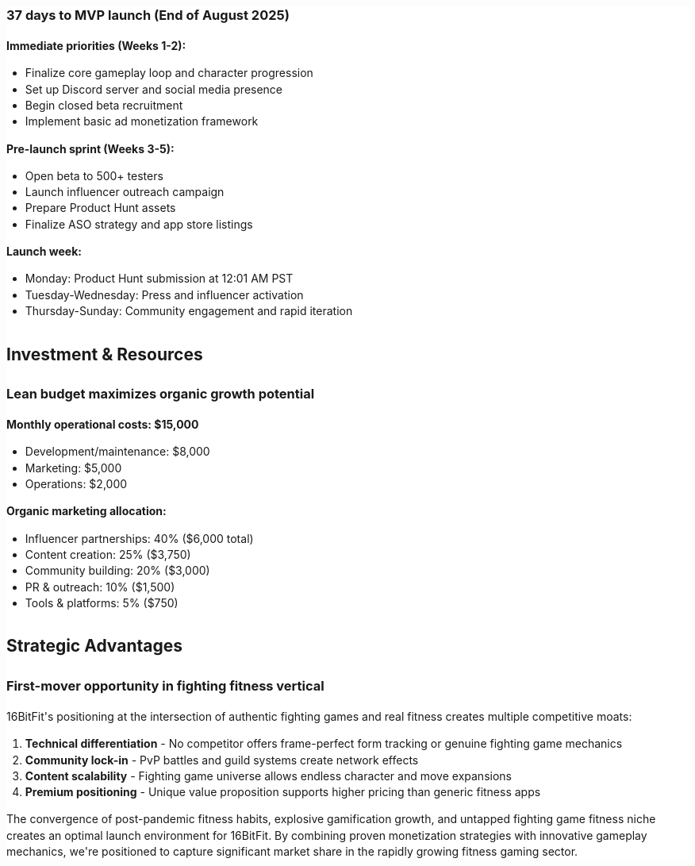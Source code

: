 ### 37 days to MVP launch (End of August 2025)

**Immediate priorities (Weeks 1-2):**
- Finalize core gameplay loop and character progression
- Set up Discord server and social media presence
- Begin closed beta recruitment
- Implement basic ad monetization framework

**Pre-launch sprint (Weeks 3-5):**
- Open beta to 500+ testers
- Launch influencer outreach campaign
- Prepare Product Hunt assets
- Finalize ASO strategy and app store listings

**Launch week:**
- Monday: Product Hunt submission at 12:01 AM PST
- Tuesday-Wednesday: Press and influencer activation
- Thursday-Sunday: Community engagement and rapid iteration

## Investment & Resources

### Lean budget maximizes organic growth potential

**Monthly operational costs: $15,000**
- Development/maintenance: $8,000
- Marketing: $5,000
- Operations: $2,000

**Organic marketing allocation:**
- Influencer partnerships: 40% ($6,000 total)
- Content creation: 25% ($3,750)
- Community building: 20% ($3,000)
- PR & outreach: 10% ($1,500)
- Tools & platforms: 5% ($750)

## Strategic Advantages

### First-mover opportunity in fighting fitness vertical

16BitFit's positioning at the intersection of authentic fighting games and real fitness creates multiple competitive moats:

1. **Technical differentiation** - No competitor offers frame-perfect form tracking or genuine fighting game mechanics
2. **Community lock-in** - PvP battles and guild systems create network effects
3. **Content scalability** - Fighting game universe allows endless character and move expansions
4. **Premium positioning** - Unique value proposition supports higher pricing than generic fitness apps

The convergence of post-pandemic fitness habits, explosive gamification growth, and untapped fighting game fitness niche creates an optimal launch environment for 16BitFit. By combining proven monetization strategies with innovative gameplay mechanics, we're positioned to capture significant market share in the rapidly growing fitness gaming sector.